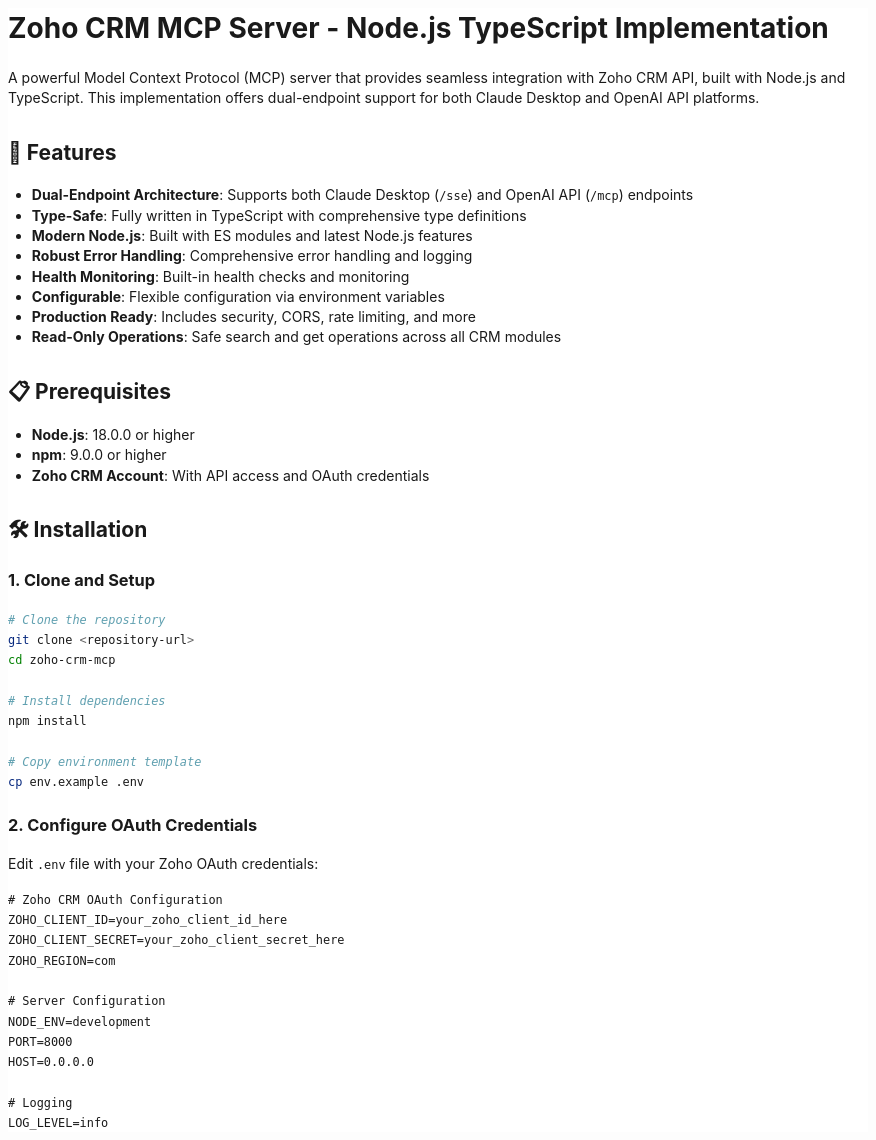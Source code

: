 # Zoho CRM MCP Server - Node.js TypeScript Implementation

A powerful Model Context Protocol (MCP) server that provides seamless integration with Zoho CRM API, built with Node.js and TypeScript. This implementation offers dual-endpoint support for both Claude Desktop and OpenAI API platforms.

## 🚀 Features

- **Dual-Endpoint Architecture**: Supports both Claude Desktop (`/sse`) and OpenAI API (`/mcp`) endpoints
- **Type-Safe**: Fully written in TypeScript with comprehensive type definitions
- **Modern Node.js**: Built with ES modules and latest Node.js features
- **Robust Error Handling**: Comprehensive error handling and logging
- **Health Monitoring**: Built-in health checks and monitoring
- **Configurable**: Flexible configuration via environment variables
- **Production Ready**: Includes security, CORS, rate limiting, and more
- **Read-Only Operations**: Safe search and get operations across all CRM modules

## 📋 Prerequisites

- **Node.js**: 18.0.0 or higher
- **npm**: 9.0.0 or higher
- **Zoho CRM Account**: With API access and OAuth credentials

## 🛠️ Installation

### 1. Clone and Setup

```bash
# Clone the repository
git clone <repository-url>
cd zoho-crm-mcp

# Install dependencies
npm install

# Copy environment template
cp env.example .env
```

### 2. Configure OAuth Credentials

Edit `.env` file with your Zoho OAuth credentials:

```env
# Zoho CRM OAuth Configuration
ZOHO_CLIENT_ID=your_zoho_client_id_here
ZOHO_CLIENT_SECRET=your_zoho_client_secret_here
ZOHO_REGION=com

# Server Configuration
NODE_ENV=development
PORT=8000
HOST=0.0.0.0

# Logging
LOG_LEVEL=info
```
